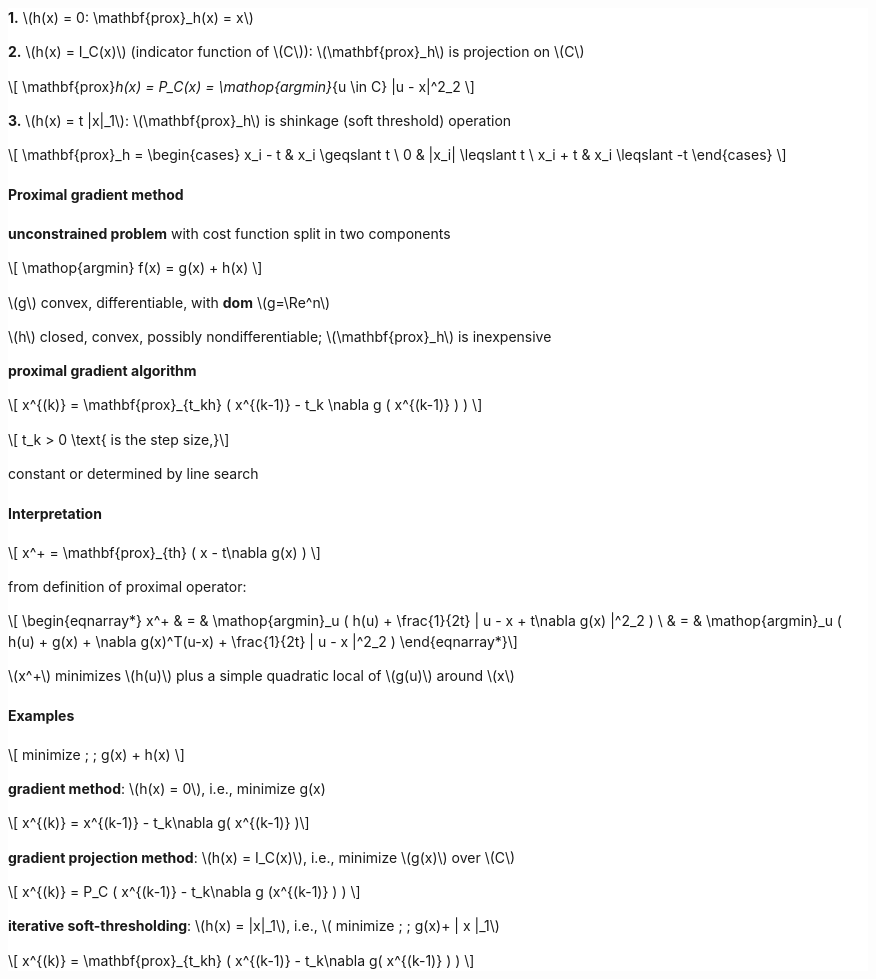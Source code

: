**1.** \\(h(x) = 0: \mathbf{prox}_h(x) = x\\)

**2.** \\(h(x) = I_C(x)\\) (indicator function of \\(C\\)): \\(\mathbf{prox}_h\\) is projection on \\(C\\)

\\[ \mathbf{prox}_h(x) = P_C(x) = \mathop{argmin}_{u \in C} \|u - x\|^2_2 \\]

**3.** \\(h(x) = t \|x\|_1\\): \\(\mathbf{prox}_h\\) is shinkage (soft threshold) operation

\\[ \mathbf{prox}_h = \begin{cases}
    x_i - t & x_i   \geqslant t \\
    0       & |x_i| \leqslant t \\
    x_i + t & x_i   \leqslant -t
\end{cases} \\]

#### Proximal gradient method ####

**unconstrained problem** with cost function split in two components

\\[ \mathop{argmin} f(x) = g(x) + h(x) \\]

\\(g\\) convex, differentiable, with **dom** \\(g=\Re^n\\)

\\(h\\) closed, convex, possibly nondifferentiable; \\(\mathbf{prox}_h\\) is inexpensive

**proximal gradient algorithm**

\\[ x^{(k)} = \mathbf{prox}_{t_kh} ( x^{(k-1)} - t_k \nabla g ( x^{(k-1)} ) ) \\]

\\[ t_k > 0 \text{ is the step size,}\\]

constant or determined by line search

#### Interpretation ####

\\[ x^+ = \mathbf{prox}_{th} ( x - t\nabla g(x) ) \\]


from definition of proximal operator:

\\[ \begin{eqnarray*}
x^+ & = &  \mathop{argmin}_u ( h(u) + \frac{1}{2t} \| u - x + t\nabla g(x) \|^2_2 ) \\
    & = & \mathop{argmin}_u ( h(u) + g(x) + \nabla g(x)^T(u-x) + \frac{1}{2t} \| u - x \|^2_2 )
\end{eqnarray*}\\]

\\(x^+\\) minimizes \\(h(u)\\) plus a simple quadratic local of \\(g(u)\\) around \\(x\\)

#### Examples ####

\\[ minimize \; \; g(x) + h(x) \\]

**gradient method**: \\(h(x) = 0\\), i.e., minimize g(x)

\\[ x^{(k)} = x^{(k-1)} - t_k\nabla g( x^{(k-1)} )\\]

**gradient projection method**: \\(h(x) = I_C(x)\\), i.e., minimize \\(g(x)\\) over \\(C\\)

\\[ x^{(k)} = P_C ( x^{(k-1)} - t_k\nabla g (x^{(k-1)} ) ) \\]

**iterative soft-thresholding**: \\(h(x) = \|x\|_1\\), i.e., \\( minimize \; \; g(x)+ \| x \|_1\\)

\\[ x^{(k)} = \mathbf{prox}_{t_kh} ( x^{(k-1)} - t_k\nabla g( x^{(k-1)} )  ) \\]

